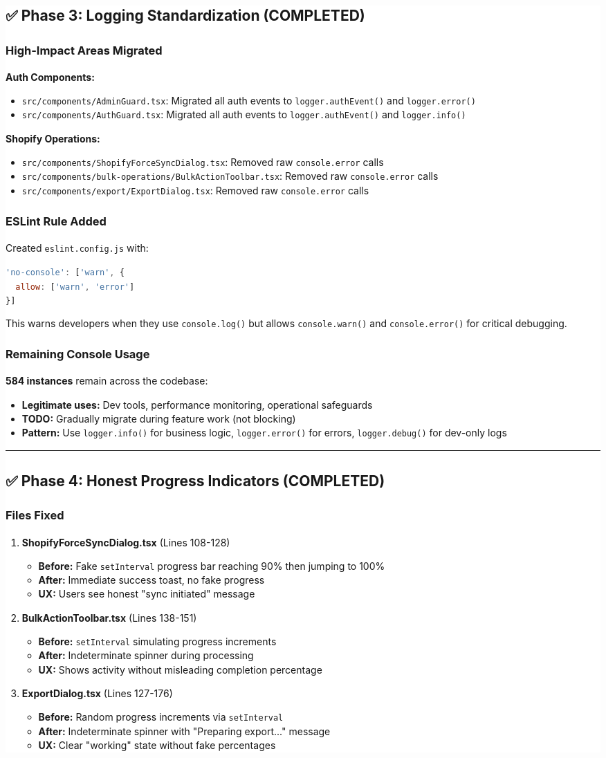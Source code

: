 
## ✅ Phase 3: Logging Standardization (COMPLETED)

### High-Impact Areas Migrated

**Auth Components:**
- `src/components/AdminGuard.tsx`: Migrated all auth events to `logger.authEvent()` and `logger.error()`
- `src/components/AuthGuard.tsx`: Migrated all auth events to `logger.authEvent()` and `logger.info()`

**Shopify Operations:**
- `src/components/ShopifyForceSyncDialog.tsx`: Removed raw `console.error` calls
- `src/components/bulk-operations/BulkActionToolbar.tsx`: Removed raw `console.error` calls
- `src/components/export/ExportDialog.tsx`: Removed raw `console.error` calls

### ESLint Rule Added

Created `eslint.config.js` with:
```javascript
'no-console': ['warn', {
  allow: ['warn', 'error']
}]
```

This warns developers when they use `console.log()` but allows `console.warn()` and `console.error()` for critical debugging.

### Remaining Console Usage

**584 instances** remain across the codebase:
- **Legitimate uses:** Dev tools, performance monitoring, operational safeguards
- **TODO:** Gradually migrate during feature work (not blocking)
- **Pattern:** Use `logger.info()` for business logic, `logger.error()` for errors, `logger.debug()` for dev-only logs

---

## ✅ Phase 4: Honest Progress Indicators (COMPLETED)

### Files Fixed

1. **ShopifyForceSyncDialog.tsx** (Lines 108-128)
   - **Before:** Fake `setInterval` progress bar reaching 90% then jumping to 100%
   - **After:** Immediate success toast, no fake progress
   - **UX:** Users see honest "sync initiated" message

2. **BulkActionToolbar.tsx** (Lines 138-151)
   - **Before:** `setInterval` simulating progress increments
   - **After:** Indeterminate spinner during processing
   - **UX:** Shows activity without misleading completion percentage

3. **ExportDialog.tsx** (Lines 127-176)
   - **Before:** Random progress increments via `setInterval`
   - **After:** Indeterminate spinner with "Preparing export..." message
   - **UX:** Clear "working" state without fake percentages
